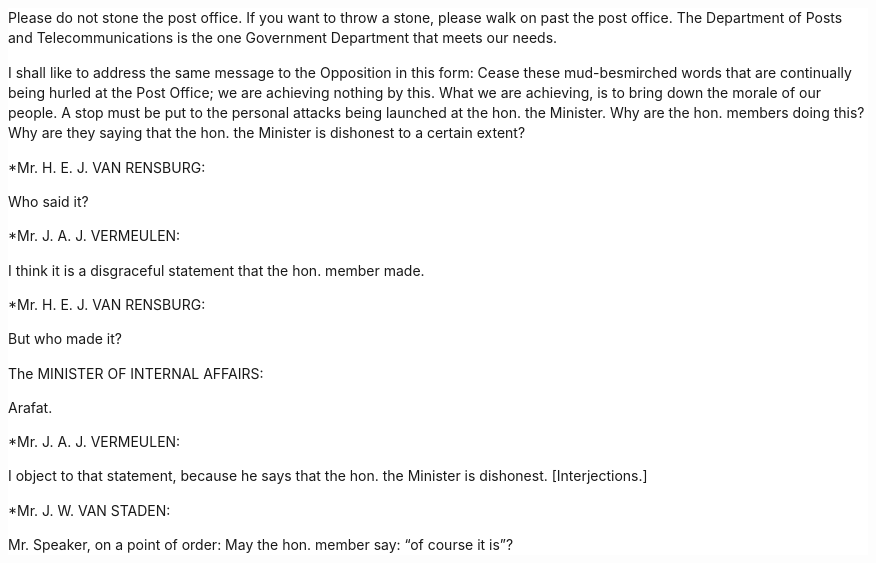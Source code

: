 <block name="quote">Please do not stone the post office. If you want to throw a stone, please walk on past the post office. The Department of Posts and Telecommunications is the one Government Department that meets our needs.</block>

<p><span class="col_3087-3088" refersTo="page_1568"/>I shall like to address the same message to the Opposition in this form: Cease these mud-besmirched words that are continually being hurled at the Post Office; we are achieving nothing by this. What we are achieving, is to bring down the morale of our people. A stop must be put to the personal attacks being launched at the hon. the Minister. Why are the hon. members doing this? Why are they saying that the hon. the Minister is dishonest to a certain extent?</p>

</speech>

<speech by="#van_rensburg">

<from>*Mr. <person refersTo="hansard_za">H. E. J. VAN RENSBURG</person>:</from>

<p>Who said it?</p>

</speech>

<speech by="#vermeulen">

<from>*Mr. <person refersTo="hansard_za">J. A. J. VERMEULEN</person>:</from>

<p>I think it is a disgraceful statement that the hon. member made.</p>

</speech>

<speech by="#van_rensburg">

<from>*Mr. <person refersTo="hansard_za">H. E. J. VAN RENSBURG</person>:</from>

<p>But who made it?</p>

</speech>

<speech by="#minister_of_internal_affairs">

<from>The <person refersTo="hansard_za">MINISTER OF INTERNAL AFFAIRS</person>:</from>

<p>Arafat.</p>

</speech>

<speech by="#vermeulen">

<from>*Mr. <person refersTo="hansard_za">J. A. J. VERMEULEN</person>:</from>

<p>I object to that statement, because he says that the hon. the Minister is dishonest. [Interjections.]</p>

</speech>

<speech by="#van_staden">

<from>*Mr. <person refersTo="hansard_za">J. W. VAN STADEN</person>:</from>

<p>Mr. Speaker, on a point of order: May the hon. member say: &#x201C;of course it is&#x201D;?</p>

</speech>

<speech by="#speaker">
